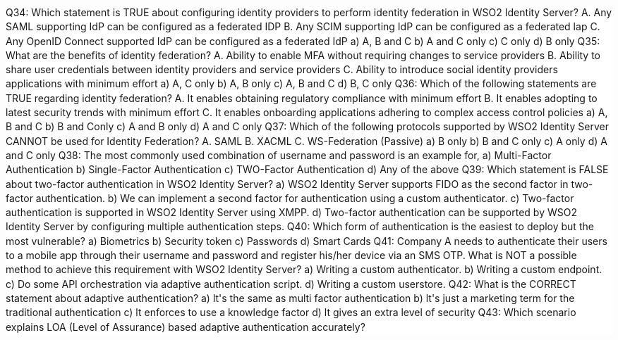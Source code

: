 Q34: Which statement is TRUE about configuring identity providers to perform identity federation in WSO2 Identity Server?
A. Any SAML supporting IdP can be configured as a federated IDP 
B. Any SCIM supporting IdP can be configured as a federated lap 
C. Any OpenID Connect supported IdP can be configured as a federated IdP
a)	A, B and C 
b)	A and C only 
c)	C only 
d)	B only
Q35: What are the benefits of identity federation?
A. Ability to enable MFA without requiring changes to service providers 
B. Ability to share user credentials between identity providers and service providers 
C. Ability to introduce social identity providers applications with minimum effort
a)	A, C only 
b)	A, B only 
c)	A, B and C 
d)	B, C only
Q36: Which of the following statements are TRUE regarding identity federation?
A. It enables obtaining regulatory compliance with minimum effort
B. It enables adopting to latest security trends with minimum effort
C. It enables onboarding applications adhering to complex access control policies
a)	A, B and C 
b)	B and Conly 
c)	A and B only 
d)	A and C only
Q37: Which of the following protocols supported by WSO2 Identity Server CANNOT be used for Identity Federation?
A. SAML
B. XACML
C. WS-Federation (Passive)
a)	B only 
b)	B and C only 
c)	A only 
d)	A and C only
Q38: The most commonly used combination of username and password is an example for,
a)	Multi-Factor Authentication 
b)	Single-Factor Authentication 
c)	TWO-Factor Authentication 
d)	Any of the above
Q39: Which statement is FALSE about two-factor authentication in WSO2 Identity Server?
a)	WSO2 Identity Server supports FIDO as the second factor in two-factor authentication. 
b)	We can implement a second factor for authentication using a custom authenticator.
c)	Two-factor authentication is supported in WSO2 Identity Server using XMPP. 
d)	Two-factor authentication can be supported by WSO2 Identity Server by configuring multiple authentication steps.
Q40: Which form of authentication is the easiest to deploy but the most vulnerable?
a)	Biometrics 
b)	Security token 
c)	Passwords 
d)	Smart Cards
Q41: Company A needs to authenticate their users to a mobile app through their username and password and register his/her device via an SMS OTP. What is NOT a possible
method to achieve this requirement with WSO2 Identity Server?
a)	Writing a custom authenticator. 
b)	Writing a custom endpoint. 
c)	Do some API orchestration via adaptive authentication script. 
d)	Writing a custom userstore.
Q42: What is the CORRECT statement about adaptive authentication?
a)	lt's the same as multi factor authentication
b)	lt's just a marketing term for the traditional authentication
c)	lt enforces to use a knowledge factor 
d)	lt gives an extra level of security
Q43: Which scenario explains LOA (Level of Assurance) based adaptive authentication accurately?